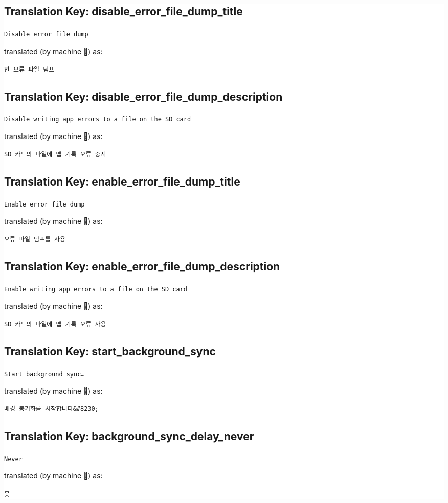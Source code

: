 
## Translation Key: disable_error_file_dump_title
```
Disable error file dump
```
translated (by machine 🤖) as:
```
안 오류 파일 덤프
```


## Translation Key: disable_error_file_dump_description
```
Disable writing app errors to a file on the SD card
```
translated (by machine 🤖) as:
```
SD 카드의 파일에 앱 기록 오류 중지
```


## Translation Key: enable_error_file_dump_title
```
Enable error file dump
```
translated (by machine 🤖) as:
```
오류 파일 덤프를 사용
```


## Translation Key: enable_error_file_dump_description
```
Enable writing app errors to a file on the SD card
```
translated (by machine 🤖) as:
```
SD 카드의 파일에 앱 기록 오류 사용
```


## Translation Key: start_background_sync
```
Start background sync…
```
translated (by machine 🤖) as:
```
배경 동기화를 시작합니다&#8230;
```


## Translation Key: background_sync_delay_never
```
Never
```
translated (by machine 🤖) as:
```
못
```
